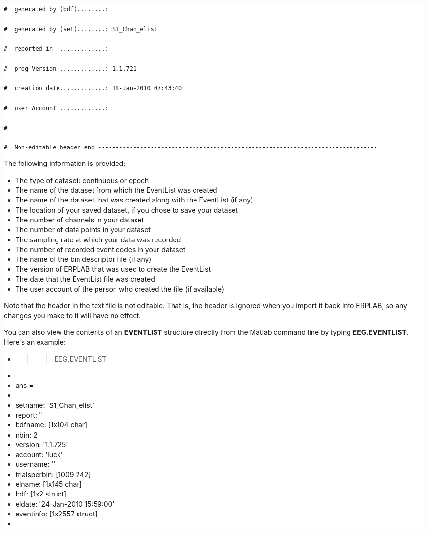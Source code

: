     #  generated by (bdf)........:

    #  generated by (set)........: S1_Chan_elist

    #  reported in ..............:

    #  prog Version..............: 1.1.721

    #  creation date.............: 18-Jan-2010 07:43:40

    #  user Account..............:

    #

    #  Non-editable header end --------------------------------------------------------------------------------

 

The following information is provided:

  - The type of dataset: continuous or epoch
  - The name of the dataset from which the EventList was created
  - The name of the dataset that was created along with the EventList (if any)
  - The location of your saved dataset, if you chose to save your dataset
  - The number of channels in your dataset
  - The number of data points in your dataset
  - The sampling rate at which your data was recorded
  - The number of recorded event codes in your dataset
  - The name of the bin descriptor file (if any)
  - The version of ERPLAB that was used to create the EventList
  - The date that the EventList file was created
  - The user account of the person who created the file (if available)
 
Note that the header in the text file is not editable.  That is, the header is ignored when you import it back into ERPLAB, so any changes you make to it will have no effect.

You can also view the contents of an **EVENTLIST** structure directly from the Matlab command line by typing **EEG.EVENTLIST**.  Here's an example:

  - >> EEG.EVENTLIST
  -  
  - ans =
  - 
  - setname: 'S1_Chan_elist'
  - report: ''
  - bdfname: [1x104 char]
  - nbin: 2
  - version: '1.1.725'
  - account: 'luck'
  - username: ''
  - trialsperbin: [1009 242]
  - elname: [1x145 char]
  - bdf: [1x2 struct]
  - eldate: '24-Jan-2010 15:59:00'
  - eventinfo: [1x2557 struct]
  - 
 
